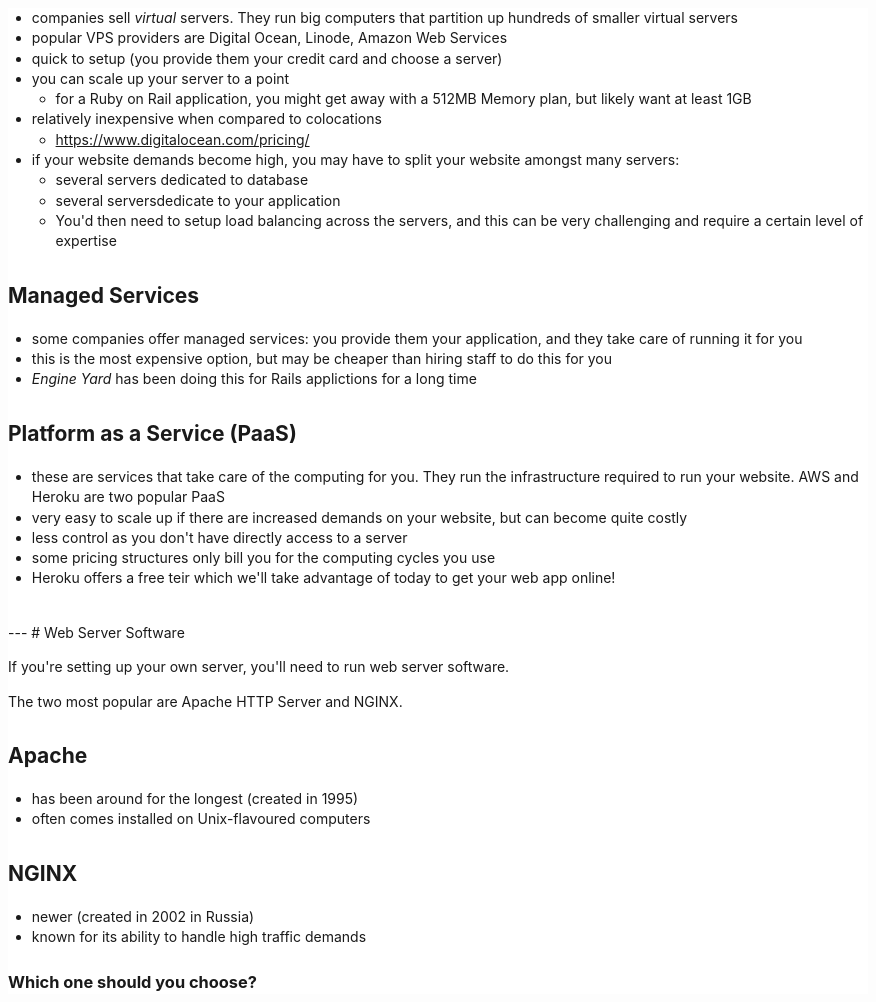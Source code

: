 - companies sell *virtual* servers. They run big computers that partition up hundreds of smaller virtual servers
- popular VPS providers are Digital Ocean, Linode, Amazon Web Services
- quick to setup (you provide them your credit card and choose a server)
- you can scale up your server to a point
    - for a Ruby on Rail application, you might get away with a 512MB Memory plan, but likely want at least 1GB
- relatively inexpensive when compared to colocations
    - https://www.digitalocean.com/pricing/
- if your website demands become high, you may have to split your website amongst many servers:
    - several servers dedicated to database
    - several serversdedicate to your application
    - You'd then need to setup load balancing across the servers, and this can be very challenging and require a certain level of expertise

## Managed Services

- some companies offer managed services: you provide them your application, and they take care of running it for you
- this is the most expensive option, but may be cheaper than hiring staff to do this for you
- *Engine Yard* has been doing this for Rails applictions for a long time

## Platform as a Service (PaaS)

- these are services that take care of the computing for you. They run the infrastructure required to run your website. AWS and Heroku are two popular PaaS
- very easy to scale up if there are increased demands on your website, but can become quite costly
- less control as you don't have directly access to a server
- some pricing structures only bill you for the computing cycles you use
- Heroku offers a free teir which we'll take advantage of today to get your web app online!

<br>
---
# Web Server Software

If you're setting up your own server, you'll need to run web server software.

The two most popular are Apache HTTP Server and NGINX.

## Apache
- has been around for the longest (created in 1995)
- often comes installed on Unix-flavoured computers

## NGINX
- newer (created in 2002 in Russia)
- known for its ability to handle high traffic demands

### Which one should you choose?
